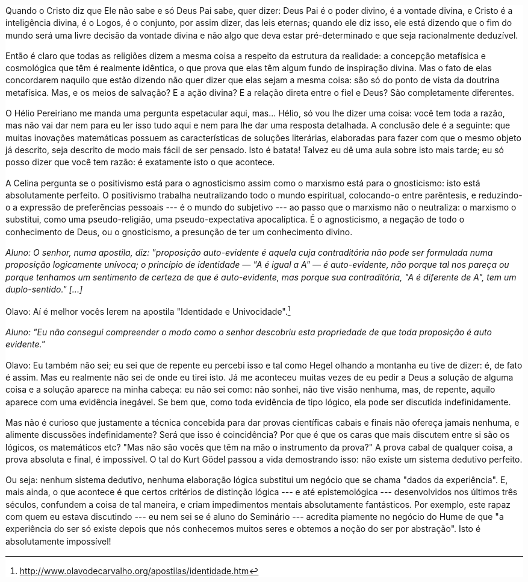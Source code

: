 Quando o Cristo diz que Ele não sabe e só Deus Pai sabe, quer dizer: Deus Pai é o poder divino, é a vontade divina, e Cristo é a inteligência divina, é o Logos, é o conjunto, por assim dizer, das leis eternas; quando ele diz isso, ele está dizendo que o fim do mundo será uma livre decisão da vontade divina e não algo que deva estar pré-determinado e que seja racionalmente deduzível.

Então é claro que todas as religiões dizem a mesma coisa a respeito da estrutura da realidade: a concepção metafísica e cosmológica que têm é realmente idêntica, o que prova que elas têm algum fundo de inspiração divina. Mas o fato de elas concordarem naquilo que estão dizendo não quer dizer que elas sejam a mesma coisa: são só do ponto de vista da doutrina metafísica. Mas, e os meios de salvação? E a ação divina? E a relação direta entre o fiel e Deus? São completamente diferentes.

O Hélio Pereiriano me manda uma pergunta espetacular aqui, mas\... Hélio, só vou lhe dizer uma coisa: você tem toda a razão, mas não vai dar nem para eu ler isso tudo aqui e nem para lhe dar uma resposta detalhada. A conclusão dele é a seguinte: que muitas inovações matemáticas possuem as características de soluções literárias, elaboradas para fazer com que o mesmo objeto já descrito, seja descrito de modo mais fácil de ser pensado. Isto é batata! Talvez eu dê uma aula sobre isto mais tarde; eu só posso dizer que você tem razão: é exatamente isto o que acontece.

A Celina pergunta se o positivismo está para o agnosticismo assim como o marxismo está para o gnosticismo: isto está absolutamente perfeito. O positivismo trabalha neutralizando todo o mundo espiritual, colocando-o entre parêntesis, e reduzindo-o a expressão de preferências pessoais --- é o mundo do subjetivo --- ao passo que o marxismo não o neutraliza: o marxismo o substitui, como uma pseudo-religião, uma pseudo-expectativa apocalíptica. É o agnosticismo, a negação de todo o conhecimento de Deus, ou o gnosticismo, a presunção de ter um conhecimento divino.

*Aluno: O senhor, numa apostila, diz: \"proposição auto-evidente é aquela cuja contraditória não pode ser formulada numa proposição logicamente unívoca; o princípio de identidade ― "A é igual a A" ― é auto-evidente, não porque tal nos pareça ou porque tenhamos um sentimento de certeza de que é auto-evidente, mas porque sua contraditória, "A é diferente de A", tem um duplo-sentido.\" \[\...\]*

Olavo: Aí é melhor vocês lerem na apostila "Identidade e Univocidade".[^4]

*Aluno: \"Eu não consegui compreender o modo como o senhor descobriu esta propriedade de que toda proposição é auto evidente.\"*

Olavo: Eu também não sei; eu sei que de repente eu percebi isso e tal como Hegel olhando a montanha eu tive de dizer: é, de fato é assim. Mas eu realmente não sei de onde eu tirei isto. Já me aconteceu muitas vezes de eu pedir a Deus a solução de alguma coisa e a solução aparece na minha cabeça: eu não sei como: não sonhei, não tive visão nenhuma, mas, de repente, aquilo aparece com uma evidência inegável. Se bem que, como toda evidência de tipo lógico, ela pode ser discutida indefinidamente.

Mas não é curioso que justamente a técnica concebida para dar provas científicas cabais e finais não ofereça jamais nenhuma, e alimente discussões indefinidamente? Será que isso é coincidência? Por que é que os caras que mais discutem entre si são os lógicos, os matemáticos etc? "Mas não são vocês que têm na mão o instrumento da prova?" A prova cabal de qualquer coisa, a prova absoluta e final, é impossível. O tal do Kurt Gödel passou a vida demostrando isso: não existe um sistema dedutivo perfeito.

Ou seja: nenhum sistema dedutivo, nenhuma elaboração lógica substitui um negócio que se chama \"dados da experiência\". E, mais ainda, o que acontece é que certos critérios de distinção lógica --- e até epistemológica --- desenvolvidos nos últimos três séculos, confundem a coisa de tal maneira, e criam impedimentos mentais absolutamente fantásticos. Por exemplo, este rapaz com quem eu estava discutindo --- eu nem sei se é aluno do Seminário --- acredita piamente no negócio do Hume de que "a experiência do ser só existe depois que nós conhecemos muitos seres e obtemos a noção do ser por abstração". Isto é absolutamente impossível!


[^1]: Este texto encontra-se no *site* do seminário, anexo a esta aula 151. Veja também "Os filodoxos perante a História -- A filosofia e seu inverso III"*,* em *A Filosofia e seu Inverso & outros estudos,* Olavo de Carvalho, Vide Editorial.
[^2]: Veja trecho de uma conversa informal com Olavo de Carvalho, em que ele explica o argumento ontológico de Santo Anselmo e por que seus interpretes e comentadores não o compreenderam, em <http://www.seminariodefilosofia.org/argumentodesantoanselmo>
[^3]: (<http://www.wnd.com/2012/04/america-in-bible-prophecy/>)
[^4]: <http://www.olavodecarvalho.org/apostilas/identidade.htm>